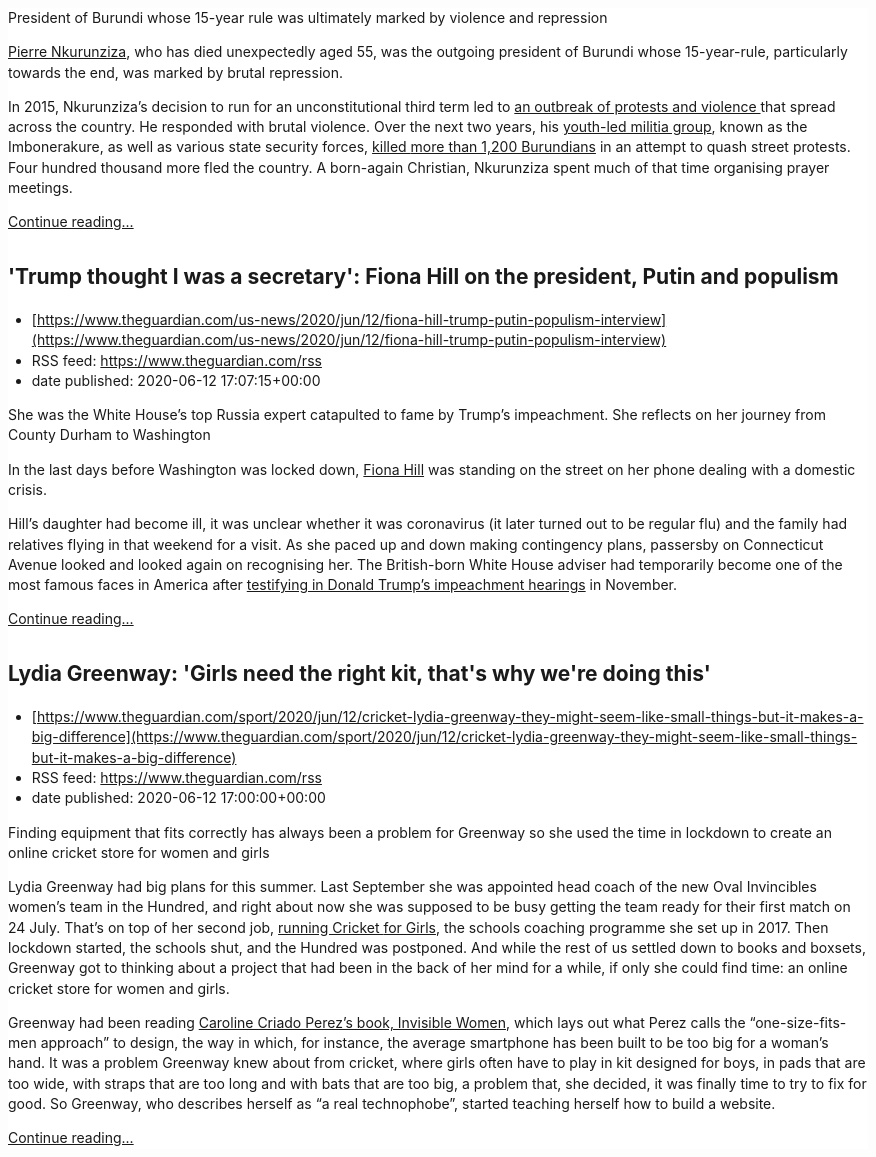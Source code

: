 <p>President of Burundi whose 15-year rule was ultimately marked by violence and repression </p><p><a href="https://www.theguardian.com/world/2020/jun/09/burundi-president-dies-illness-suspected-coronavirus-pierre-nkurunziz">Pierre Nkurunziza</a>, who has died unexpectedly aged 55, was the outgoing president of Burundi whose 15-year-rule, particularly towards the end, was marked by brutal repression.</p><p>In 2015, Nkurunziza’s decision to run for an unconstitutional third term led to <a href="https://www.theguardian.com/world/2016/apr/10/burundi-ethnic-violence-refugees">an outbreak of protests and violence </a>that spread across the country. He responded with brutal violence. Over the next two years, his <a href="https://www.theguardian.com/global-development/2017/apr/19/un-human-rights-chief-condemns-grotesque-rape-chants-burundi-youth-militia">youth-led militia group</a>, known as the Imbonerakure, as well as various state security forces, <a href="https://www.aljazeera.com/news/2019/09/fear-warns-burundi-atrocities-polls-190904133751594.html">killed </a><a href="https://www.aljazeera.com/news/2019/09/fear-warns-burundi-atrocities-polls-190904133751594.html">more than 1,200 Burundians</a> in an attempt to quash street protests. Four hundred thousand more fled the country. A born-again Christian, Nkurunziza spent much of that time organising prayer meetings.</p> <a href="https://www.theguardian.com/world/2020/jun/12/pierre-nkurunziza-obituary">Continue reading...</a>

## 'Trump thought I was a secretary': Fiona Hill on the president, Putin and populism
 - [https://www.theguardian.com/us-news/2020/jun/12/fiona-hill-trump-putin-populism-interview](https://www.theguardian.com/us-news/2020/jun/12/fiona-hill-trump-putin-populism-interview)
 - RSS feed: https://www.theguardian.com/rss
 - date published: 2020-06-12 17:07:15+00:00

<p>She was the White House’s top Russia expert catapulted to fame by Trump’s impeachment. She reflects on her journey from County Durham to Washington</p><p>In the last days before Washington was locked down, <a href="https://www.theguardian.com/us-news/2019/nov/21/fiona-hill-the-durham-miners-daughter-creating-waves-in-dc">Fiona Hill</a> was standing on the street on her phone dealing with a domestic crisis.</p><p>Hill’s daughter had become ill, it was unclear whether it was coronavirus (it later turned out to be regular flu) and the family had relatives flying in that weekend for a visit. As she paced up and down making contingency plans, passersby on Connecticut Avenue looked and looked again on recognising her. The British-born White House adviser had temporarily become one of the most famous faces in America after <a href="https://www.theguardian.com/us-news/2019/nov/21/fiona-hill-testimony-trump-impeachment-hearing">testifying in Donald Trump’s impeachment hearings</a> in November.</p> <a href="https://www.theguardian.com/us-news/2020/jun/12/fiona-hill-trump-putin-populism-interview">Continue reading...</a>

## Lydia Greenway: 'Girls need the right kit, that's why we're doing this'
 - [https://www.theguardian.com/sport/2020/jun/12/cricket-lydia-greenway-they-might-seem-like-small-things-but-it-makes-a-big-difference](https://www.theguardian.com/sport/2020/jun/12/cricket-lydia-greenway-they-might-seem-like-small-things-but-it-makes-a-big-difference)
 - RSS feed: https://www.theguardian.com/rss
 - date published: 2020-06-12 17:00:00+00:00

<p>Finding equipment that fits correctly has always been a problem for Greenway so she used the time in lockdown to create an online cricket store for women and girls</p><p>Lydia Greenway had big plans for this summer. Last September she was appointed head coach of the new Oval Invincibles women’s team in the Hundred, and right about now she was supposed to be busy getting the team ready for their first match on 24 July. That’s on top of her second job, <a href="https://cricketforgirls.com/" title="">running Cricket </a><a href="https://cricketforgirls.com/" title="">for Girls</a>, the schools coaching programme she set up in 2017. Then lockdown started, the schools shut, and the Hundred was postponed. And while the rest of us settled down to books and boxsets, Greenway got to thinking about a project that had been in the back of her mind for a while, if only she could find time: an online cricket store for women and girls.</p><p>Greenway had been reading <a href="https://www.theguardian.com/books/2019/feb/28/invisible-women-by-caroline-criado-perez-review" title="">Caroline Criado Perez’s book, Invisible Women</a>, which lays out what Perez calls the “one-size-fits-men approach” to design, the way in which, for instance, the average smartphone has been built to be too big for a woman’s hand. It was a problem Greenway knew about from cricket, where girls often have to play in kit designed for boys, in pads that are too wide, with straps that are too long and with bats that are too big, a problem that, she decided, it was finally time to try to fix for good. So Greenway, who describes herself as “a real technophobe”, started teaching herself how to build a website.</p> <a href="https://www.theguardian.com/sport/2020/jun/12/cricket-lydia-greenway-they-might-seem-like-small-things-but-it-makes-a-big-difference">Continue reading...</a>
